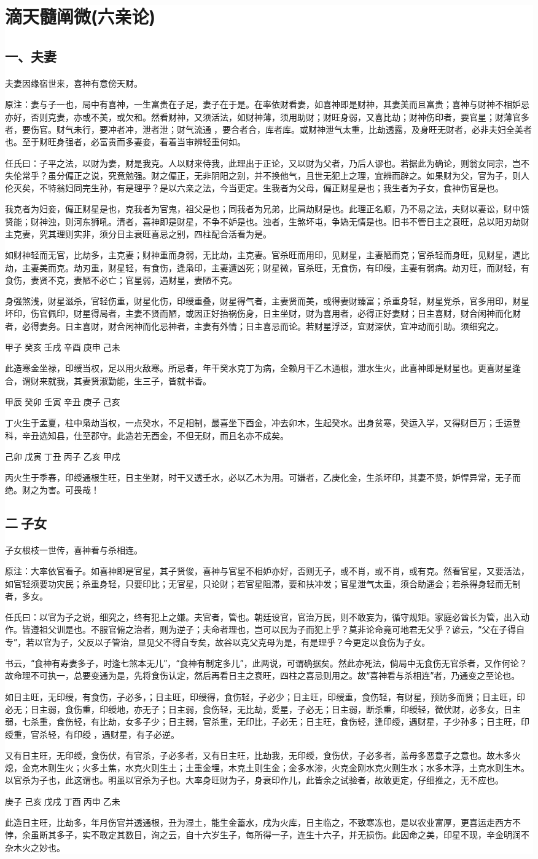 # 滴天髓阐微(六亲论)

## 一、夫妻

夫妻因缘宿世来，喜神有意傍天财。

原注：妻与子一也，局中有喜神，一生富贵在子足，妻子在于是。在率依财看妻，如喜神即是财神，其妻美而且富贵；喜神与财神不相妒忌亦好，否则克妻，亦或不美，或欠和。然看财神，又须活法，如财神薄，须用助财；财旺身弱，又喜比劫；财神伤印者，要官星；财薄官多者，要伤官。财气未行，要冲者冲，泄者泄；财气流通 ，要合者合，库者库。或财神泄气太重，比劫透露，及身旺无财者，必非夫妇全美者也。至于财旺身强者，必富贵而多妻妾，看着当审辨轻重何如。

任氏曰：子平之法，以财为妻，财是我克。人以财来侍我，此理出于正论，又以财为父者，乃后人谬也。若据此为确论，则翁女同宗，岂不失伦常乎？虽分偏正之说，究竟勉强。财之偏正，无非阴阳之别，并不换他气，且世无犯上之理，宜辨而辟之。如果财为父，官为子，则人伦灭矣，不特翁妇同完生孙，有是理乎？是以六亲之法，今当更定。生我者为父母，偏正财星是也；我生者为子女，食神伤官是也。

我克者为妇妾，偏正财星是也，克我者为官鬼，祖父是也；同我者为兄弟，比肩劫财是也。此理正名顺，乃不易之法，夫财以妻讼，财中馈贤能；财神浊，则河东狮吼。清者，喜神即是财星，不争不妒是也。浊者，生煞坏屯，争媯无情是也。旧书不管日主之衰旺，总以阳刃劫财主克妻，究其理则实非，须分日主衰旺喜忌之别，四柱配合活看为是。

如财神轻而无官，比劫多，主克妻；财神重而身弱，无比劫，主克妻。官杀旺而用印，见财星，主妻陋而克；官杀轻而身旺，见财星，遇比劫，主妻美而克。劫刃重，财星轻，有食伤，逢枭印，主妻遭凶死；财星微，官杀旺，无食伤，有印绶，主妻有弱病。劫刃旺，而财轻，有食伤，妻贤不克，妻陋不必亡；官星弱，遇财星，妻陋不克。

身强煞浅，财星滋杀，官轻伤重，财星化伤，印绶重叠，财星得气者，主妻贤而美，或得妻财臻富；杀重身轻，财星党杀，官多用印，财星坏印，伤官佩印，财星得局者，主妻不贤而陋，或因正好抬祸伤身，日主坐财，财为喜用者，必得正好妻财；日主喜财，财合闲神而化财者，必得妻务。日主喜财，财合闲神而化忌神者，主妻有外情；日主喜忌而论。若财星浮泛，宜财深伏，宜冲动而引助。须细究之。

甲子 癸亥 壬戌 辛酉 庚申 己未

此造寒金坐禄，印绶当权，足以用火敌寒。所忌者，年干癸水克丁为病，全赖月干乙木通根，泄水生火，此喜神即是财星也。更喜财星逢合，谓财来就我，其妻贤淑勤能，生三子，皆就书香。

甲辰 癸卯 壬寅 辛丑 庚子 己亥

丁火生于孟夏，柱中枭劫当权，一点癸水，不足相制，最喜坐下酉金，冲去卯木，生起癸水。出身贫寒，癸运入学，又得财巨万；壬运登科，辛丑选知县，仕至郡守。此造若无酉金，不但无财，而且名亦不成矣。

己卯 戊寅 丁丑 丙子 乙亥 甲戌

丙火生于季春，印绶通根生旺，日主坐财，时干又透壬水，必以乙木为用。可嫌者，乙庚化金，生杀坏印，其妻不贤，妒悍异常，无子而绝。财之为害。可畏哉！

## 二 子女

子女根枝一世传，喜神看与杀相连。

原注：大率依官看子。如喜神即是官星，其子贤俊，喜神与官星不相妒亦好，否则无子，或不肖，或不肖，或有克。然看官星，又要活法，如官轻须要功灾民；杀重身轻，只要印比；无官星，只论财；若官星阻滞，要和扶冲发；官星泄气太重，须合助遥会；若杀得身轻而无制者，多女。

任氏曰：以官为子之说，细究之，终有犯上之嫌。夫官者，管也。朝廷设官，官治万民，则不敢妄为，循守规矩。家庭必酋长为管，出入动作。皆遵祖父训是也。不服官俯之治者，则为逆子；夫命者理也，岂可以民为子而犯上乎？莫非论命竟可地君无父乎？谚云，“父在子得自专”，若以官为子，父反以子管治，显见父不得自专矣，故谷以克父克母为是，有是理乎？今更定以食伤为子女。

书云，“食神有寿妻多子，时逢七煞本无儿”，“食神有制定多儿”，此两说，可谓确据矣。然此亦死法，倘局中无食伤无官杀者，又作何论？故命理不可执一，总要变通为是，先将食伤认定，然后再看日主之衰旺，四柱之喜忌则用之。故“喜神看与杀相连”者，乃通变之至论也。

如日主旺，无印绶，有食伤，子必多，；日主旺，印绶得，食伤轻，子必少；日主旺，印绶重，食伤轻，有财星，预防多而贤；日主旺，印必无；日主弱，食伤重，印绶地，亦无子；日主弱，食伤轻，无比劫，愛星，子必无；日主弱，断杀重，印绶轻，微伏财，必多女，日主弱，七杀重，食伤轻，有比劫，女多子少；日主弱，官杀重，无印比，子必无；日主旺，食伤轻，逢印绶，遇财星，子少孙多；日主旺，印绶重，官杀轻，有印绶 ，遇财星，有子必逆。

又有日主旺，无印绶，食伤伏，有官杀，子必多者，又有日主旺，比劫我，无印绶，食伤伏，子必多者，盖母多恶意子之意也。故木多火熄，金克木则生火；火多土焦，水克火则生土；土重金埋，木克土则生金；金多水渗，火克金刚水克火则生水；水多木浮，土克水则生木。以官杀为子也，此这谓也。明虽以官杀为子也。大率身旺财为子，身衰印作儿，此皆余之试验者，故敢更定，仔细推之，无不应也。

庚子 己亥 戊戌 丁酉 丙申 乙未

此造日主旺，比劫多，年月伤官并透通根，丑为湿土，能生金蓄水，戌为火库，日主临之，不致寒冻也，是以农业富厚，更喜运走西方不悖，余虽断其多子，实不敢定其数目，询之云，自十六岁生子，每所得一子，连生十六子，并无损伤。此因命之美，印星不现，辛金明润不杂木火之妙也。
